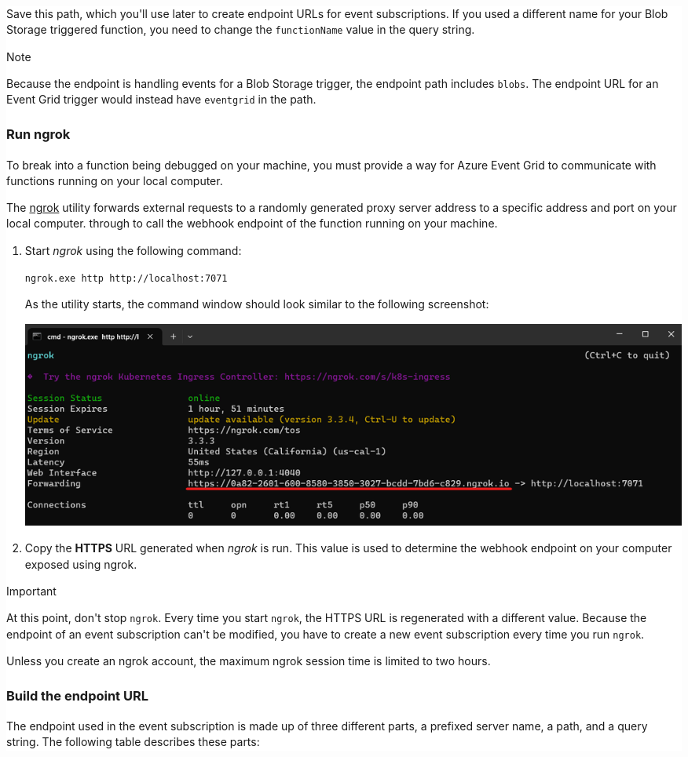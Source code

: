Save this path, which you'll use later to create endpoint URLs for event subscriptions. If you used a different name for your Blob Storage triggered function, you need to change the `functionName` value in the query string. 

> [!NOTE] 
> Because the endpoint is handling events for a Blob Storage trigger, the endpoint path includes `blobs`. The endpoint URL for an Event Grid trigger would instead have `eventgrid` in the path. 

### Run ngrok

To break into a function being debugged on your machine, you must provide a way for Azure Event Grid to communicate with functions running on your local computer. 

The [ngrok](https://ngrok.com/) utility forwards external requests to a randomly generated proxy server address to a specific address and port on your local computer.  through to call the webhook endpoint of the function running on your machine. 

1. Start *ngrok* using the following command:

    ```bash
    ngrok.exe http http://localhost:7071
    ```

    As the utility starts, the command window should look similar to the following screenshot:

    ![Screenshot that shows the Command Prompt after starting the "ngrok" utility.](./media/functions-event-grid-blob-trigger/functions-event-grid-local-dev-ngrok.png)

1. Copy the **HTTPS** URL generated when *ngrok* is run. This value is used to determine the webhook endpoint on your computer exposed using ngrok.  

> [!IMPORTANT]
> At this point, don't stop `ngrok`. Every time you start `ngrok`, the HTTPS URL is regenerated with a different value. Because the endpoint of an event subscription can't be modified, you have to create a new event subscription every time you run `ngrok`. 
>
> Unless you create an ngrok account, the maximum ngrok session time is limited to two hours.   

### Build the endpoint URL

The endpoint used in the event subscription is made up of three different parts, a prefixed server name, a path, and a query string.  The following table describes these parts:
